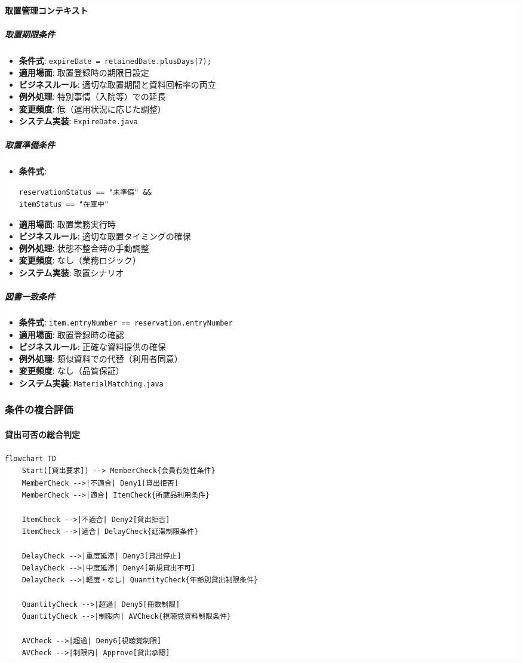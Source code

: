 #### 取置管理コンテキスト

##### 取置期限条件
- **条件式**: `expireDate = retainedDate.plusDays(7);`
- **適用場面**: 取置登録時の期限日設定
- **ビジネスルール**: 適切な取置期間と資料回転率の両立
- **例外処理**: 特別事情（入院等）での延長
- **変更頻度**: 低（運用状況に応じた調整）
- **システム実装**: `ExpireDate.java`

##### 取置準備条件
- **条件式**: 
  ```
  reservationStatus == "未準備" && 
  itemStatus == "在庫中"
  ```
- **適用場面**: 取置業務実行時
- **ビジネスルール**: 適切な取置タイミングの確保
- **例外処理**: 状態不整合時の手動調整
- **変更頻度**: なし（業務ロジック）
- **システム実装**: 取置シナリオ

##### 図書一致条件
- **条件式**: `item.entryNumber == reservation.entryNumber`
- **適用場面**: 取置登録時の確認
- **ビジネスルール**: 正確な資料提供の確保
- **例外処理**: 類似資料での代替（利用者同意）
- **変更頻度**: なし（品質保証）
- **システム実装**: `MaterialMatching.java`

### 条件の複合評価

#### 貸出可否の総合判定

```mermaid
flowchart TD
    Start([貸出要求]) --> MemberCheck{会員有効性条件}
    MemberCheck -->|不適合| Deny1[貸出拒否]
    MemberCheck -->|適合| ItemCheck{所蔵品利用条件}
    
    ItemCheck -->|不適合| Deny2[貸出拒否]
    ItemCheck -->|適合| DelayCheck{延滞制限条件}
    
    DelayCheck -->|重度延滞| Deny3[貸出停止]
    DelayCheck -->|中度延滞| Deny4[新規貸出不可]
    DelayCheck -->|軽度・なし| QuantityCheck{年齢別貸出制限条件}
    
    QuantityCheck -->|超過| Deny5[冊数制限]
    QuantityCheck -->|制限内| AVCheck{視聴覚資料制限条件}
    
    AVCheck -->|超過| Deny6[視聴覚制限]
    AVCheck -->|制限内| Approve[貸出承認]
```
